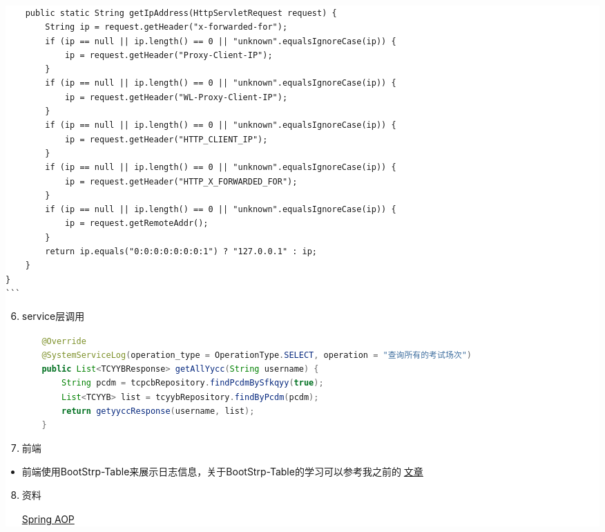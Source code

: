         public static String getIpAddress(HttpServletRequest request) {
            String ip = request.getHeader("x-forwarded-for");
            if (ip == null || ip.length() == 0 || "unknown".equalsIgnoreCase(ip)) {
                ip = request.getHeader("Proxy-Client-IP");
            }
            if (ip == null || ip.length() == 0 || "unknown".equalsIgnoreCase(ip)) {
                ip = request.getHeader("WL-Proxy-Client-IP");
            }
            if (ip == null || ip.length() == 0 || "unknown".equalsIgnoreCase(ip)) {
                ip = request.getHeader("HTTP_CLIENT_IP");
            }
            if (ip == null || ip.length() == 0 || "unknown".equalsIgnoreCase(ip)) {
                ip = request.getHeader("HTTP_X_FORWARDED_FOR");
            }
            if (ip == null || ip.length() == 0 || "unknown".equalsIgnoreCase(ip)) {
                ip = request.getRemoteAddr();
            }
            return ip.equals("0:0:0:0:0:0:0:1") ? "127.0.0.1" : ip;
        }
    }
    ```

6.  service层调用

    ```java
        @Override
        @SystemServiceLog(operation_type = OperationType.SELECT, operation = "查询所有的考试场次")
        public List<TCYYBResponse> getAllYycc(String username) {
            String pcdm = tcpcbRepository.findPcdmBySfkqyy(true);
            List<TCYYB> list = tcyybRepository.findByPcdm(pcdm);
            return getyyccResponse(username, list);
        } 
    ```

7.  前端

*   前端使用BootStrp-Table来展示日志信息，关于BootStrp-Table的学习可以参考我之前的 [文章](http://jiaohongwei.github.io/2016/12/22/Bootstrap-table%E5%88%86%E9%A1%B5%E6%9F%A5%E8%AF%A2/)


8.  资料

    [Spring AOP](https://docs.spring.io/spring/docs/current/spring-framework-reference/html/aop.html)
